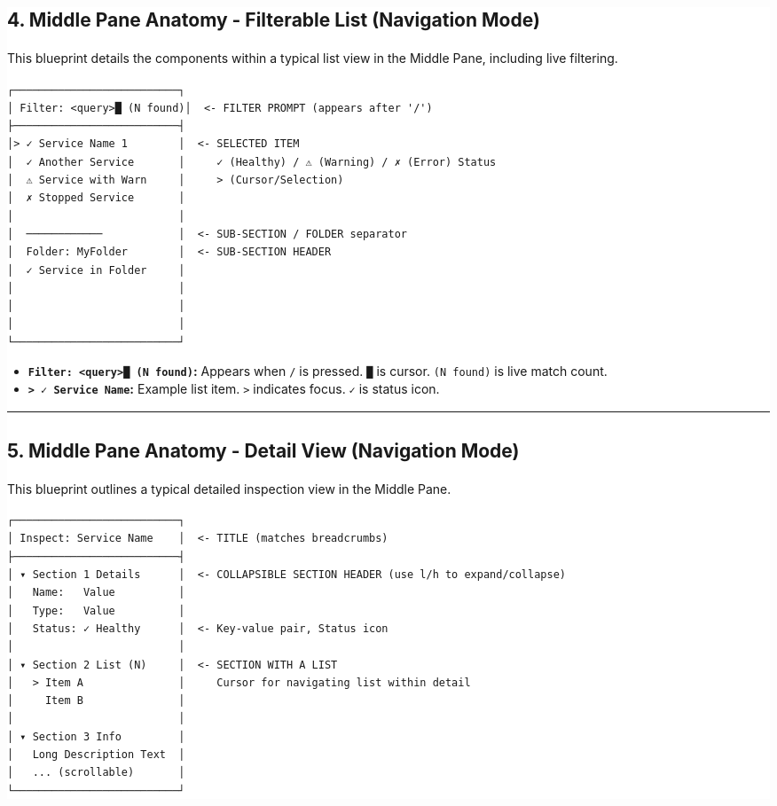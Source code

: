 
## 4. Middle Pane Anatomy - Filterable List (Navigation Mode)

This blueprint details the components within a typical list view in the Middle Pane, including live filtering.

```ascii
┌──────────────────────────┐
│ Filter: <query>█ (N found)│  <- FILTER PROMPT (appears after '/')
├──────────────────────────┤
│> ✓ Service Name 1        │  <- SELECTED ITEM
│  ✓ Another Service       │     ✓ (Healthy) / ⚠ (Warning) / ✗ (Error) Status
│  ⚠ Service with Warn     │     > (Cursor/Selection)
│  ✗ Stopped Service       │
│                          │
│  ────────────            │  <- SUB-SECTION / FOLDER separator
│  Folder: MyFolder        │  <- SUB-SECTION HEADER
│  ✓ Service in Folder     │
│                          │
│                          │
│                          │
└──────────────────────────┘
```

* **`Filter: <query>█ (N found)`:** Appears when `/` is pressed. `█` is cursor. `(N found)` is live match count.
* **`> ✓ Service Name`:** Example list item. `>` indicates focus. `✓` is status icon.

---

## 5. Middle Pane Anatomy - Detail View (Navigation Mode)

This blueprint outlines a typical detailed inspection view in the Middle Pane.

```ascii
┌──────────────────────────┐
│ Inspect: Service Name    │  <- TITLE (matches breadcrumbs)
├──────────────────────────┤
│ ▾ Section 1 Details      │  <- COLLAPSIBLE SECTION HEADER (use l/h to expand/collapse)
│   Name:   Value          │
│   Type:   Value          │
│   Status: ✓ Healthy      │  <- Key-value pair, Status icon
│                          │
│ ▾ Section 2 List (N)     │  <- SECTION WITH A LIST
│   > Item A               │     Cursor for navigating list within detail
│     Item B               │
│                          │
│ ▾ Section 3 Info         │
│   Long Description Text  │
│   ... (scrollable)       │
└──────────────────────────┘
```
